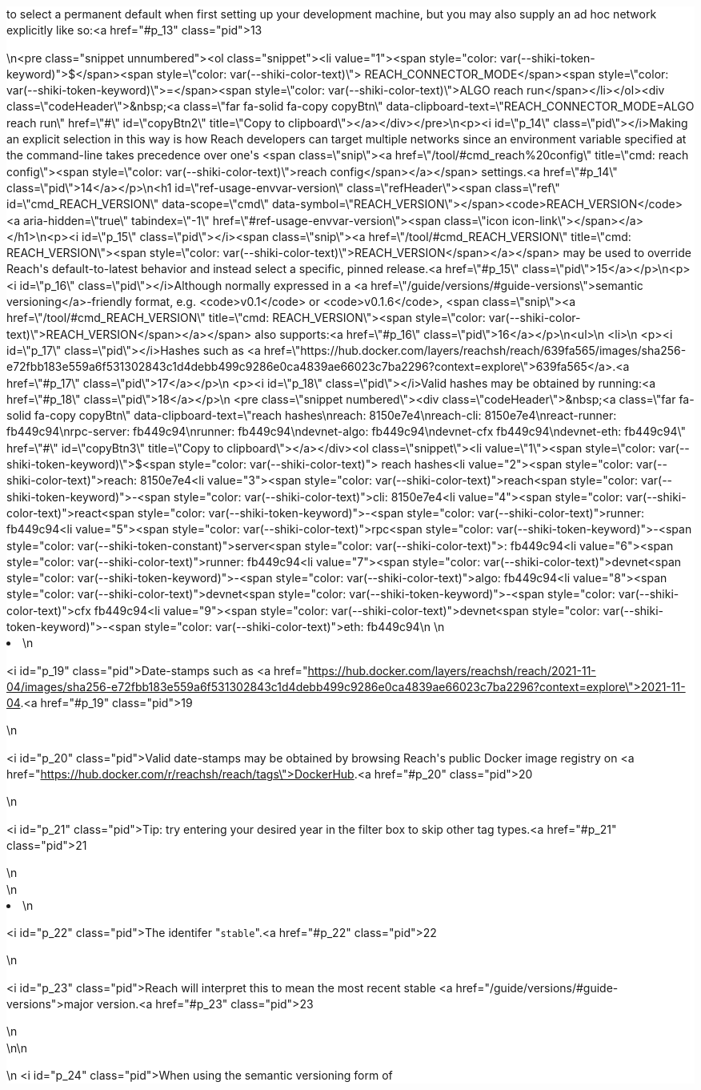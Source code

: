 </span> to select a permanent default when first setting up your development machine, but you may also supply an ad hoc network explicitly like so:<a href=\"#p_13\" class=\"pid\">13</a></p>\n<pre class=\"snippet unnumbered\"><ol class=\"snippet\"><li value=\"1\"><span style=\"color: var(--shiki-token-keyword)\">$</span><span style=\"color: var(--shiki-color-text)\"> REACH_CONNECTOR_MODE</span><span style=\"color: var(--shiki-token-keyword)\">=</span><span style=\"color: var(--shiki-color-text)\">ALGO reach run</span></li></ol><div class=\"codeHeader\">&nbsp;<a class=\"far fa-solid fa-copy copyBtn\" data-clipboard-text=\"REACH_CONNECTOR_MODE=ALGO reach run\" href=\"#\" id=\"copyBtn2\" title=\"Copy to clipboard\"></a></div></pre>\n<p><i id=\"p_14\" class=\"pid\"></i>Making an explicit selection in this way is how Reach developers can target multiple networks since an environment variable specified at the command-line takes precedence over one's <span class=\"snip\"><a href=\"/tool/#cmd_reach%20config\" title=\"cmd: reach config\"><span style=\"color: var(--shiki-color-text)\">reach config</span></a></span> settings.<a href=\"#p_14\" class=\"pid\">14</a></p>\n<h1 id=\"ref-usage-envvar-version\" class=\"refHeader\"><span class=\"ref\" id=\"cmd_REACH_VERSION\" data-scope=\"cmd\" data-symbol=\"REACH_VERSION\"></span><code>REACH_VERSION</code><a aria-hidden=\"true\" tabindex=\"-1\" href=\"#ref-usage-envvar-version\"><span class=\"icon icon-link\"></span></a></h1>\n<p><i id=\"p_15\" class=\"pid\"></i><span class=\"snip\"><a href=\"/tool/#cmd_REACH_VERSION\" title=\"cmd: REACH_VERSION\"><span style=\"color: var(--shiki-color-text)\">REACH_VERSION</span></a></span> may be used to override Reach's default-to-latest behavior and instead select a specific, pinned release.<a href=\"#p_15\" class=\"pid\">15</a></p>\n<p><i id=\"p_16\" class=\"pid\"></i>Although normally expressed in a <a href=\"/guide/versions/#guide-versions\">semantic versioning</a>-friendly format, e.g. <code>v0.1</code> or <code>v0.1.6</code>, <span class=\"snip\"><a href=\"/tool/#cmd_REACH_VERSION\" title=\"cmd: REACH_VERSION\"><span style=\"color: var(--shiki-color-text)\">REACH_VERSION</span></a></span> also supports:<a href=\"#p_16\" class=\"pid\">16</a></p>\n<ul>\n  <li>\n    <p><i id=\"p_17\" class=\"pid\"></i>Hashes such as <a href=\"https://hub.docker.com/layers/reachsh/reach/639fa565/images/sha256-e72fbb183e559a6f531302843c1d4debb499c9286e0ca4839ae66023c7ba2296?context=explore\">639fa565</a>.<a href=\"#p_17\" class=\"pid\">17</a></p>\n    <p><i id=\"p_18\" class=\"pid\"></i>Valid hashes may be obtained by running:<a href=\"#p_18\" class=\"pid\">18</a></p>\n    <pre class=\"snippet numbered\"><div class=\"codeHeader\">&nbsp;<a class=\"far fa-solid fa-copy copyBtn\" data-clipboard-text=\"reach hashes\nreach: 8150e7e4\nreach-cli: 8150e7e4\nreact-runner: fb449c94\nrpc-server: fb449c94\nrunner: fb449c94\ndevnet-algo: fb449c94\ndevnet-cfx fb449c94\ndevnet-eth: fb449c94\" href=\"#\" id=\"copyBtn3\" title=\"Copy to clipboard\"></a></div><ol class=\"snippet\"><li value=\"1\"><span style=\"color: var(--shiki-token-keyword)\">$</span><span style=\"color: var(--shiki-color-text)\"> reach hashes</span></li><li value=\"2\"><span style=\"color: var(--shiki-color-text)\">reach: 8150e7e4</span></li><li value=\"3\"><span style=\"color: var(--shiki-color-text)\">reach</span><span style=\"color: var(--shiki-token-keyword)\">-</span><span style=\"color: var(--shiki-color-text)\">cli: 8150e7e4</span></li><li value=\"4\"><span style=\"color: var(--shiki-color-text)\">react</span><span style=\"color: var(--shiki-token-keyword)\">-</span><span style=\"color: var(--shiki-color-text)\">runner: fb449c94</span></li><li value=\"5\"><span style=\"color: var(--shiki-color-text)\">rpc</span><span style=\"color: var(--shiki-token-keyword)\">-</span><span style=\"color: var(--shiki-token-constant)\">server</span><span style=\"color: var(--shiki-color-text)\">: fb449c94</span></li><li value=\"6\"><span style=\"color: var(--shiki-color-text)\">runner: fb449c94</span></li><li value=\"7\"><span style=\"color: var(--shiki-color-text)\">devnet</span><span style=\"color: var(--shiki-token-keyword)\">-</span><span style=\"color: var(--shiki-color-text)\">algo: fb449c94</span></li><li value=\"8\"><span style=\"color: var(--shiki-color-text)\">devnet</span><span style=\"color: var(--shiki-token-keyword)\">-</span><span style=\"color: var(--shiki-color-text)\">cfx fb449c94</span></li><li value=\"9\"><span style=\"color: var(--shiki-color-text)\">devnet</span><span style=\"color: var(--shiki-token-keyword)\">-</span><span style=\"color: var(--shiki-color-text)\">eth: fb449c94</span></li></ol></pre>\n  </li>\n  <li>\n    <p><i id=\"p_19\" class=\"pid\"></i>Date-stamps such as <a href=\"https://hub.docker.com/layers/reachsh/reach/2021-11-04/images/sha256-e72fbb183e559a6f531302843c1d4debb499c9286e0ca4839ae66023c7ba2296?context=explore\">2021-11-04</a>.<a href=\"#p_19\" class=\"pid\">19</a></p>\n    <p><i id=\"p_20\" class=\"pid\"></i>Valid date-stamps may be obtained by browsing Reach's public Docker image registry on <a href=\"https://hub.docker.com/r/reachsh/reach/tags\">DockerHub</a>.<a href=\"#p_20\" class=\"pid\">20</a></p>\n    <p><i id=\"p_21\" class=\"pid\"></i>Tip: try entering your desired year in the filter box to skip other tag types.<a href=\"#p_21\" class=\"pid\">21</a></p>\n  </li>\n  <li>\n    <p><i id=\"p_22\" class=\"pid\"></i>The identifer \"<code>stable</code>\".<a href=\"#p_22\" class=\"pid\">22</a></p>\n    <p><i id=\"p_23\" class=\"pid\"></i>Reach will interpret this to mean the most recent stable <a href=\"/guide/versions/#guide-versions\">major</a> version.<a href=\"#p_23\" class=\"pid\">23</a></p>\n  </li>\n</ul>\n<p>\n  <i id=\"p_24\" class=\"pid\"></i>When using the semantic versioning form of